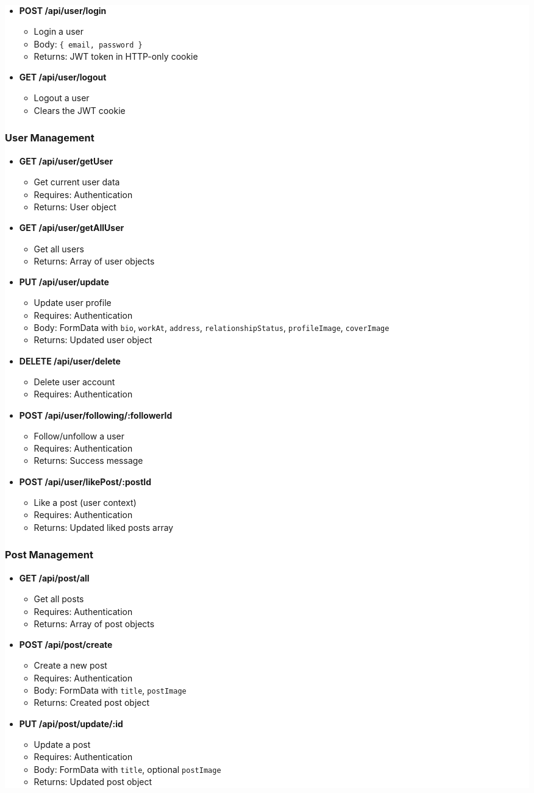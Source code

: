 - **POST /api/user/login**
  - Login a user
  - Body: `{ email, password }`
  - Returns: JWT token in HTTP-only cookie

- **GET /api/user/logout**
  - Logout a user
  - Clears the JWT cookie

### User Management

- **GET /api/user/getUser**
  - Get current user data
  - Requires: Authentication
  - Returns: User object

- **GET /api/user/getAllUser**
  - Get all users
  - Returns: Array of user objects

- **PUT /api/user/update**
  - Update user profile
  - Requires: Authentication
  - Body: FormData with `bio`, `workAt`, `address`, `relationshipStatus`, `profileImage`, `coverImage`
  - Returns: Updated user object

- **DELETE /api/user/delete**
  - Delete user account
  - Requires: Authentication

- **POST /api/user/following/:followerId**
  - Follow/unfollow a user
  - Requires: Authentication
  - Returns: Success message

- **POST /api/user/likePost/:postId**
  - Like a post (user context)
  - Requires: Authentication
  - Returns: Updated liked posts array

### Post Management

- **GET /api/post/all**
  - Get all posts
  - Requires: Authentication
  - Returns: Array of post objects

- **POST /api/post/create**
  - Create a new post
  - Requires: Authentication
  - Body: FormData with `title`, `postImage`
  - Returns: Created post object

- **PUT /api/post/update/:id**
  - Update a post
  - Requires: Authentication
  - Body: FormData with `title`, optional `postImage`
  - Returns: Updated post object

